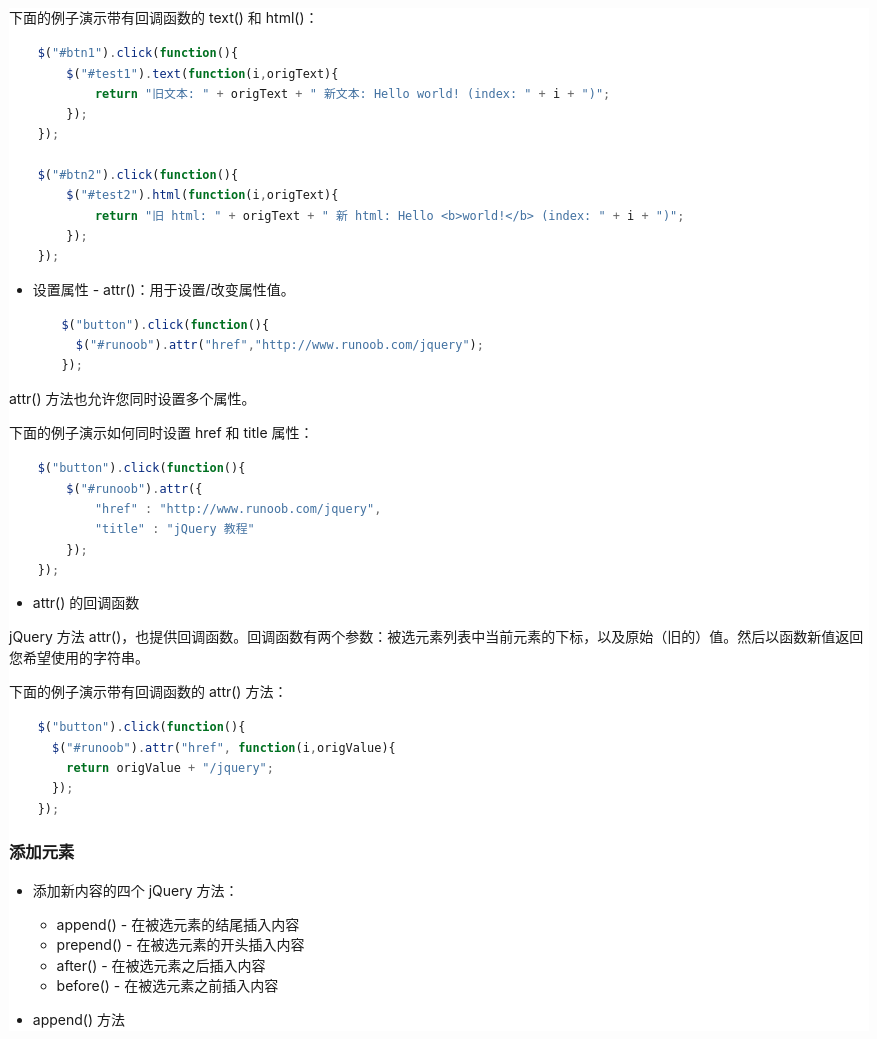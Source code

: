 下面的例子演示带有回调函数的 text() 和 html()：
```javascript
    $("#btn1").click(function(){
        $("#test1").text(function(i,origText){
            return "旧文本: " + origText + " 新文本: Hello world! (index: " + i + ")"; 
        });
    });
     
    $("#btn2").click(function(){
        $("#test2").html(function(i,origText){
            return "旧 html: " + origText + " 新 html: Hello <b>world!</b> (index: " + i + ")"; 
        });
    });
```

- 设置属性 - attr()：用于设置/改变属性值。
    ```javascript
        $("button").click(function(){
          $("#runoob").attr("href","http://www.runoob.com/jquery");
        });
    ```
attr() 方法也允许您同时设置多个属性。

下面的例子演示如何同时设置 href 和 title 属性：
```javascript
    $("button").click(function(){
        $("#runoob").attr({
            "href" : "http://www.runoob.com/jquery",
            "title" : "jQuery 教程"
        });
    });
```

- attr() 的回调函数

jQuery 方法 attr()，也提供回调函数。回调函数有两个参数：被选元素列表中当前元素的下标，以及原始（旧的）值。然后以函数新值返回您希望使用的字符串。

下面的例子演示带有回调函数的 attr() 方法：
```javascript
    $("button").click(function(){
      $("#runoob").attr("href", function(i,origValue){
        return origValue + "/jquery"; 
      });
    });
```

### 添加元素

- 添加新内容的四个 jQuery 方法：
    - append() - 在被选元素的结尾插入内容
    - prepend() - 在被选元素的开头插入内容
    - after() - 在被选元素之后插入内容
    - before() - 在被选元素之前插入内容

- append() 方法
